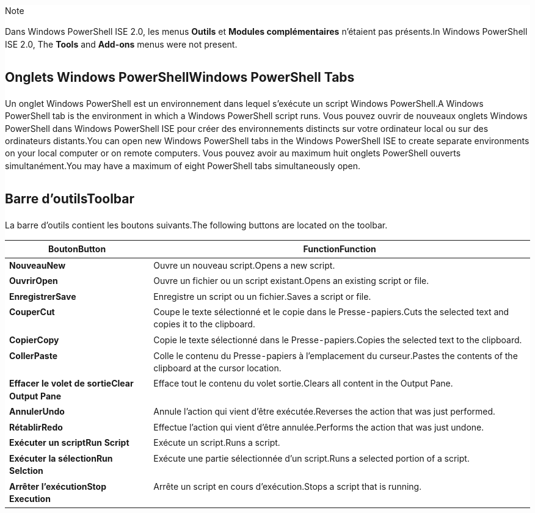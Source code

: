 > [!NOTE]
> <span data-ttu-id="b623d-111">Dans Windows PowerShell ISE 2.0, les menus **Outils** et **Modules complémentaires** n’étaient pas présents.</span><span class="sxs-lookup"><span data-stu-id="b623d-111">In Windows PowerShell ISE 2.0, The **Tools** and **Add-ons** menus were not present.</span></span>

## <a name="windows-powershell-tabs"></a><span data-ttu-id="b623d-112">Onglets Windows PowerShell</span><span class="sxs-lookup"><span data-stu-id="b623d-112">Windows PowerShell Tabs</span></span>
<span data-ttu-id="b623d-113">Un onglet Windows PowerShell est un environnement dans lequel s’exécute un script Windows PowerShell.</span><span class="sxs-lookup"><span data-stu-id="b623d-113">A Windows PowerShell tab is the environment in which a Windows PowerShell script runs.</span></span> <span data-ttu-id="b623d-114">Vous pouvez ouvrir de nouveaux onglets Windows PowerShell dans Windows PowerShell ISE pour créer des environnements distincts sur votre ordinateur local ou sur des ordinateurs distants.</span><span class="sxs-lookup"><span data-stu-id="b623d-114">You can open new Windows PowerShell tabs in the Windows PowerShell ISE to create separate environments on your local computer or on remote computers.</span></span> <span data-ttu-id="b623d-115">Vous pouvez avoir au maximum huit onglets PowerShell ouverts simultanément.</span><span class="sxs-lookup"><span data-stu-id="b623d-115">You may have a maximum of eight PowerShell tabs simultaneously open.</span></span>

## <a name="toolbar"></a><span data-ttu-id="b623d-116">Barre d’outils</span><span class="sxs-lookup"><span data-stu-id="b623d-116">Toolbar</span></span>
<span data-ttu-id="b623d-117">La barre d’outils contient les boutons suivants.</span><span class="sxs-lookup"><span data-stu-id="b623d-117">The following buttons are located on the toolbar.</span></span>

|<span data-ttu-id="b623d-118">Bouton</span><span class="sxs-lookup"><span data-stu-id="b623d-118">Button</span></span>|<span data-ttu-id="b623d-119">Function</span><span class="sxs-lookup"><span data-stu-id="b623d-119">Function</span></span>|
|----------|------------|
|<span data-ttu-id="b623d-120">**Nouveau**</span><span class="sxs-lookup"><span data-stu-id="b623d-120">**New**</span></span>|<span data-ttu-id="b623d-121">Ouvre un nouveau script.</span><span class="sxs-lookup"><span data-stu-id="b623d-121">Opens a new script.</span></span>|
|<span data-ttu-id="b623d-122">**Ouvrir**</span><span class="sxs-lookup"><span data-stu-id="b623d-122">**Open**</span></span>|<span data-ttu-id="b623d-123">Ouvre un fichier ou un script existant.</span><span class="sxs-lookup"><span data-stu-id="b623d-123">Opens an existing script or file.</span></span>|
|<span data-ttu-id="b623d-124">**Enregistrer**</span><span class="sxs-lookup"><span data-stu-id="b623d-124">**Save**</span></span>|<span data-ttu-id="b623d-125">Enregistre un script ou un fichier.</span><span class="sxs-lookup"><span data-stu-id="b623d-125">Saves a script or file.</span></span>|
|<span data-ttu-id="b623d-126">**Couper**</span><span class="sxs-lookup"><span data-stu-id="b623d-126">**Cut**</span></span>|<span data-ttu-id="b623d-127">Coupe le texte sélectionné et le copie dans le Presse-papiers.</span><span class="sxs-lookup"><span data-stu-id="b623d-127">Cuts the selected text and copies it to the clipboard.</span></span>|
|<span data-ttu-id="b623d-128">**Copier**</span><span class="sxs-lookup"><span data-stu-id="b623d-128">**Copy**</span></span>|<span data-ttu-id="b623d-129">Copie le texte sélectionné dans le Presse-papiers.</span><span class="sxs-lookup"><span data-stu-id="b623d-129">Copies the selected text to the clipboard.</span></span>|
|<span data-ttu-id="b623d-130">**Coller**</span><span class="sxs-lookup"><span data-stu-id="b623d-130">**Paste**</span></span>|<span data-ttu-id="b623d-131">Colle le contenu du Presse-papiers à l’emplacement du curseur.</span><span class="sxs-lookup"><span data-stu-id="b623d-131">Pastes the contents of the clipboard at the cursor location.</span></span>|
|<span data-ttu-id="b623d-132">**Effacer le volet de sortie**</span><span class="sxs-lookup"><span data-stu-id="b623d-132">**Clear Output Pane**</span></span>|<span data-ttu-id="b623d-133">Efface tout le contenu du volet sortie.</span><span class="sxs-lookup"><span data-stu-id="b623d-133">Clears all content in the Output Pane.</span></span>|
|<span data-ttu-id="b623d-134">**Annuler**</span><span class="sxs-lookup"><span data-stu-id="b623d-134">**Undo**</span></span>|<span data-ttu-id="b623d-135">Annule l’action qui vient d’être exécutée.</span><span class="sxs-lookup"><span data-stu-id="b623d-135">Reverses the action that was just performed.</span></span>|
|<span data-ttu-id="b623d-136">**Rétablir**</span><span class="sxs-lookup"><span data-stu-id="b623d-136">**Redo**</span></span>|<span data-ttu-id="b623d-137">Effectue l’action qui vient d’être annulée.</span><span class="sxs-lookup"><span data-stu-id="b623d-137">Performs the action that was just undone.</span></span>|
|<span data-ttu-id="b623d-138">**Exécuter un script**</span><span class="sxs-lookup"><span data-stu-id="b623d-138">**Run Script**</span></span>|<span data-ttu-id="b623d-139">Exécute un script.</span><span class="sxs-lookup"><span data-stu-id="b623d-139">Runs a script.</span></span>|
|<span data-ttu-id="b623d-140">**Exécuter la sélection**</span><span class="sxs-lookup"><span data-stu-id="b623d-140">**Run Selction**</span></span>|<span data-ttu-id="b623d-141">Exécute une partie sélectionnée d’un script.</span><span class="sxs-lookup"><span data-stu-id="b623d-141">Runs a selected portion of a script.</span></span>|
|<span data-ttu-id="b623d-142">**Arrêter l’exécution**</span><span class="sxs-lookup"><span data-stu-id="b623d-142">**Stop Execution**</span></span>|<span data-ttu-id="b623d-143">Arrête un script en cours d’exécution.</span><span class="sxs-lookup"><span data-stu-id="b623d-143">Stops a script that is running.</span></span>|